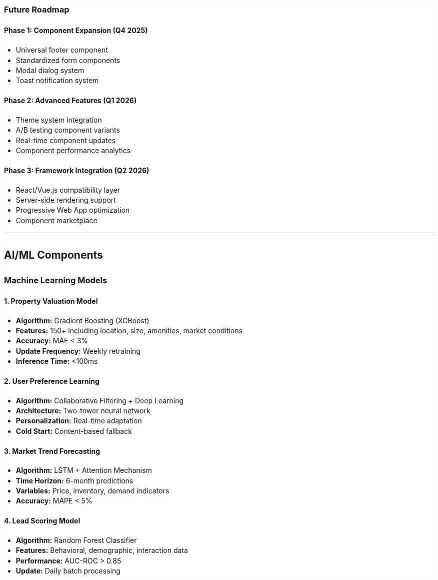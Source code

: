 ### Future Roadmap

#### Phase 1: Component Expansion (Q4 2025)
- Universal footer component
- Standardized form components
- Modal dialog system
- Toast notification system

#### Phase 2: Advanced Features (Q1 2026)
- Theme system integration
- A/B testing component variants
- Real-time component updates
- Component performance analytics

#### Phase 3: Framework Integration (Q2 2026)
- React/Vue.js compatibility layer
- Server-side rendering support
- Progressive Web App optimization
- Component marketplace

---

## AI/ML Components

### Machine Learning Models

#### 1. Property Valuation Model
- **Algorithm:** Gradient Boosting (XGBoost)
- **Features:** 150+ including location, size, amenities, market conditions
- **Accuracy:** MAE < 3%
- **Update Frequency:** Weekly retraining
- **Inference Time:** <100ms

#### 2. User Preference Learning
- **Algorithm:** Collaborative Filtering + Deep Learning
- **Architecture:** Two-tower neural network
- **Personalization:** Real-time adaptation
- **Cold Start:** Content-based fallback

#### 3. Market Trend Forecasting
- **Algorithm:** LSTM + Attention Mechanism
- **Time Horizon:** 6-month predictions
- **Variables:** Price, inventory, demand indicators
- **Accuracy:** MAPE < 5%

#### 4. Lead Scoring Model
- **Algorithm:** Random Forest Classifier
- **Features:** Behavioral, demographic, interaction data
- **Performance:** AUC-ROC > 0.85
- **Update:** Daily batch processing
